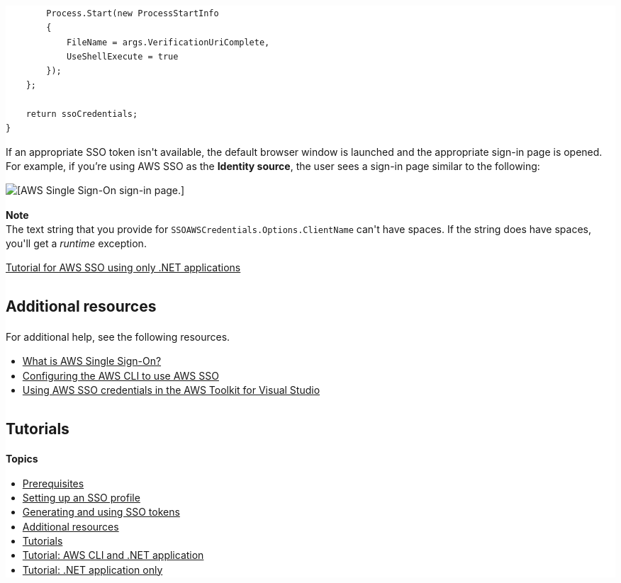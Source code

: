 ```
        Process.Start(new ProcessStartInfo
        {
            FileName = args.VerificationUriComplete,
            UseShellExecute = true
        });
    };

    return ssoCredentials;
}
```

If an appropriate SSO token isn't available, the default browser window is launched and the appropriate sign\-in page is opened\. For example, if you’re using AWS SSO as the **Identity source**, the user sees a sign\-in page similar to the following:

![\[AWS Single Sign-On sign-in page.\]](http://docs.aws.amazon.com/sdk-for-net/v3/developer-guide/images/SSO-login.png)

**Note**  
The text string that you provide for `SSOAWSCredentials.Options.ClientName` can't have spaces\. If the string does have spaces, you'll get a *runtime* exception\.

[Tutorial for AWS SSO using only \.NET applications](sso-tutorial-app-only.md)

## Additional resources<a name="sso-resources"></a>

For additional help, see the following resources\.
+ [What is AWS Single Sign\-On?](https://docs.aws.amazon.com/singlesignon/latest/userguide/what-is.html)
+ [Configuring the AWS CLI to use AWS SSO](https://docs.aws.amazon.com/cli/latest/userguide/cli-configure-sso.html#sso-configure-profile)
+ [Using AWS SSO credentials in the AWS Toolkit for Visual Studio](https://docs.aws.amazon.com/AWSToolkitVS/latest/UserGuide/sso-credentials.html)

## Tutorials<a name="sso-tutorial-links"></a>

**Topics**
+ [Prerequisites](#sso-prereq)
+ [Setting up an SSO profile](#sso-profiles)
+ [Generating and using SSO tokens](#sso-generate-use-token-overview)
+ [Additional resources](#sso-resources)
+ [Tutorials](#sso-tutorial-links)
+ [Tutorial: AWS CLI and \.NET application](sso-tutorial-cli-and-app.md)
+ [Tutorial: \.NET application only](sso-tutorial-app-only.md)